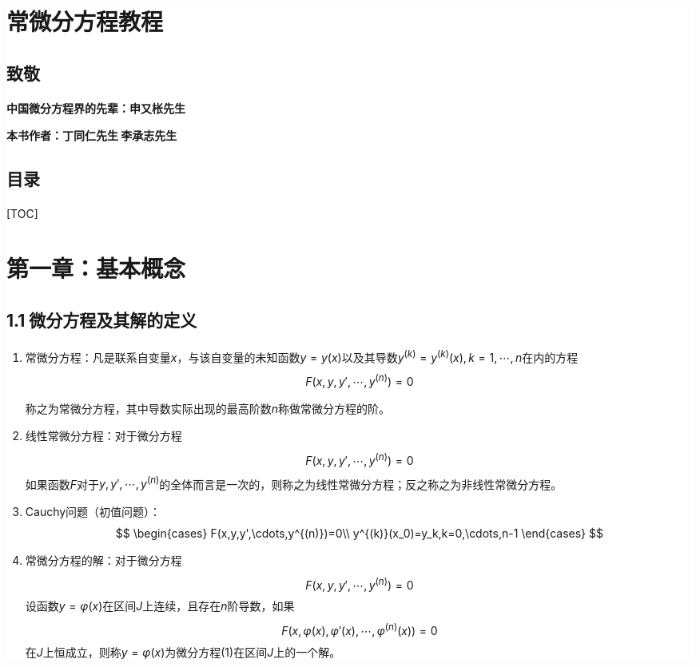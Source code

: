 # 常微分方程教程



## 致敬

**中国微分方程界的先辈：申又枨先生**

**本书作者：丁同仁先生 李承志先生**



## 目录

[TOC]





# 第一章：基本概念



## 1.1 微分方程及其解的定义

1. 常微分方程：凡是联系自变量$x$，与该自变量的未知函数$y=y(x)$以及其导数$y^{(k)}=y^{(k)}(x),k=1,\cdots,n$在内的方程
   $$
   F(x,y,y',\cdots,y^{(n)})=0
   $$

   称之为常微分方程，其中导数实际出现的最高阶数$n$称做常微分方程的阶。

2. 线性常微分方程：对于微分方程
   $$
   F(x,y,y',\cdots,y^{(n)})=0
   $$
   如果函数$F$对于$y,y',\cdots,y^{(n)}$的全体而言是一次的，则称之为线性常微分方程；反之称之为非线性常微分方程。

3. Cauchy问题（初值问题）：
   $$
   \begin{cases}
   F(x,y,y',\cdots,y^{(n)})=0\\
   y^{(k)}(x_0)=y_k,k=0,\cdots,n-1
   \end{cases}
   $$

4. 常微分方程的解：对于微分方程
   $$
   F(x,y,y',\cdots,y^{(n)})=0
   $$
   设函数$y=\varphi(x)$在区间$J$上连续，且存在$n$阶导数，如果
   $$
   F(x,\varphi(x),\varphi'(x),\cdots,\varphi^{(n)}(x))=0
   $$
   在$J$上恒成立，则称$y=\varphi(x)$为微分方程$(1)$在区间$J$上的一个解。
